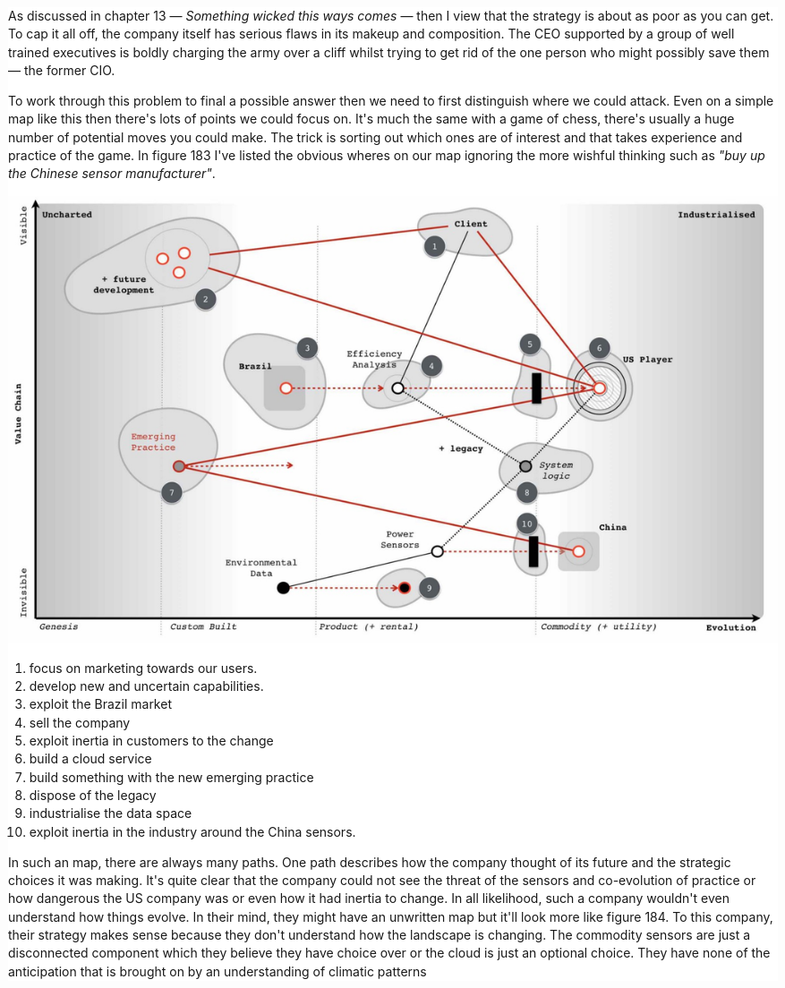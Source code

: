 As discussed in chapter 13 — *Something wicked this ways comes* — then I view that the strategy is about as poor as you can get. To cap it all off, the company itself has serious flaws in its makeup and composition. The CEO supported by a group of well trained executives is boldly charging the army over a cliff whilst trying to get rid of the one person who might possibly save them — the former CIO.

To work through this problem to final a possible answer then we need to first distinguish where we could attack. Even on a simple map like this then there's lots of points we could focus on. It's much the same with a game of chess, there's usually a huge number of potential moves you could make. The trick is sorting out which ones are of interest and that takes experience and practice of the game. In figure 183 I've listed the obvious wheres on our map ignoring the more wishful thinking such as *"buy up the Chinese sensor manufacturer"*.

![Figure 183 — the wheres](images/figure-183.jpeg)

1. focus on marketing towards our users.
1. develop new and uncertain capabilities.
1. exploit the Brazil market
1. sell the company
1. exploit inertia in customers to the change
1. build a cloud service
1. build something with the new emerging practice
1. dispose of the legacy
1. industrialise the data space
1. exploit inertia in the industry around the China sensors.

In such an map, there are always many paths. One path describes how the company thought of its future and the strategic choices it was making. It's quite clear that the company could not see the threat of the sensors and co-evolution of practice or how dangerous the US company was or even how it had inertia to change. In all likelihood, such a company wouldn't even understand how things evolve. In their mind, they might have an unwritten map but it'll look more like figure 184. To this company, their strategy makes sense because they don't understand how the landscape is changing. The commodity sensors are just a disconnected component which they believe they have choice over or the cloud is just an optional choice. They have none of the anticipation that is brought on by an understanding of climatic patterns
